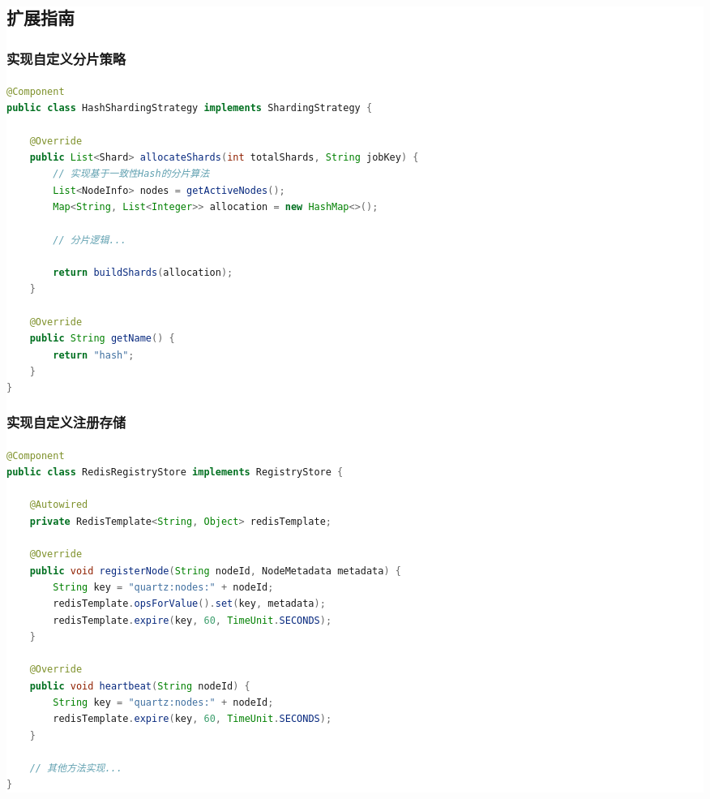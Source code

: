 ## 扩展指南

### 实现自定义分片策略

```java
@Component
public class HashShardingStrategy implements ShardingStrategy {
    
    @Override
    public List<Shard> allocateShards(int totalShards, String jobKey) {
        // 实现基于一致性Hash的分片算法
        List<NodeInfo> nodes = getActiveNodes();
        Map<String, List<Integer>> allocation = new HashMap<>();
        
        // 分片逻辑...
        
        return buildShards(allocation);
    }
    
    @Override
    public String getName() {
        return "hash";
    }
}
```

### 实现自定义注册存储

```java
@Component
public class RedisRegistryStore implements RegistryStore {
    
    @Autowired
    private RedisTemplate<String, Object> redisTemplate;
    
    @Override
    public void registerNode(String nodeId, NodeMetadata metadata) {
        String key = "quartz:nodes:" + nodeId;
        redisTemplate.opsForValue().set(key, metadata);
        redisTemplate.expire(key, 60, TimeUnit.SECONDS);
    }
    
    @Override
    public void heartbeat(String nodeId) {
        String key = "quartz:nodes:" + nodeId;
        redisTemplate.expire(key, 60, TimeUnit.SECONDS);
    }
    
    // 其他方法实现...
}
```
